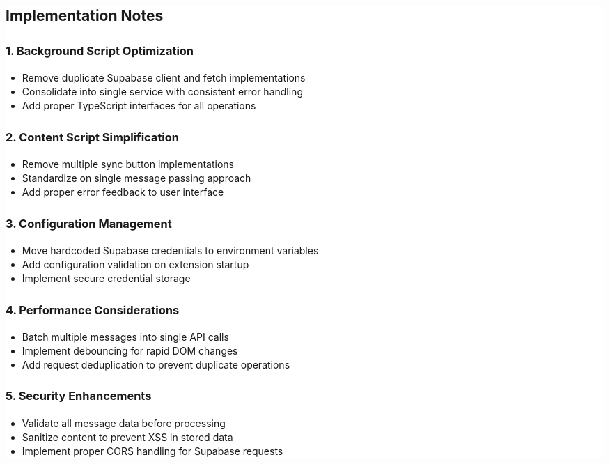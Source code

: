 ## Implementation Notes

### 1. Background Script Optimization

- Remove duplicate Supabase client and fetch implementations
- Consolidate into single service with consistent error handling
- Add proper TypeScript interfaces for all operations

### 2. Content Script Simplification

- Remove multiple sync button implementations
- Standardize on single message passing approach
- Add proper error feedback to user interface

### 3. Configuration Management

- Move hardcoded Supabase credentials to environment variables
- Add configuration validation on extension startup
- Implement secure credential storage

### 4. Performance Considerations

- Batch multiple messages into single API calls
- Implement debouncing for rapid DOM changes
- Add request deduplication to prevent duplicate operations

### 5. Security Enhancements

- Validate all message data before processing
- Sanitize content to prevent XSS in stored data
- Implement proper CORS handling for Supabase requests
